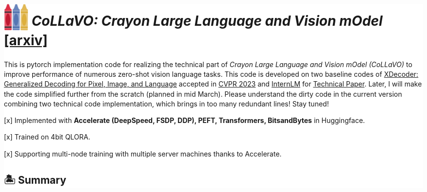 # <img src="figures/crayon_emoji.png" style="vertical-align: -10px;" :height="50px" width="50px"> ***CoLLaVO: Crayon Large Language and Vision mOdel*** [[arxiv]](https://arxiv.org/abs/2402.11248)



This is pytorch implementation code for realizing the technical part of *Crayon Large Language and Vision mOdel (CoLLaVO)* to improve performance of numerous zero-shot vision language tasks.
This code is developed on two baseline codes of [XDecoder: Generalized Decoding for Pixel, Image, and Language](https://github.com/microsoft/X-Decoder) accepted in [CVPR 2023](https://openaccess.thecvf.com/content/CVPR2023/papers/Zou_Generalized_Decoding_for_Pixel_Image_and_Language_CVPR_2023_paper.pdf)
and [InternLM](https://github.com/InternLM/InternLM) for [Technical Paper](https://github.com/InternLM/InternLM-techreport/blob/main/InternLM.pdf). Later, I will make the code simplified further from the scratch (planned in mid March). Please understand the dirty code in the current version combining two technical code implementation, which brings in too many redundant lines! Stay tuned!


[x]   Implemented with **Accelerate (DeepSpeed, FSDP, DDP), PEFT, Transformers, BitsandBytes** in Huggingface.

[x]   Trained on 4bit QLORA.

[x] Supporting multi-node training with multiple server machines thanks to Accelerate.


## 🏝️ Summary
